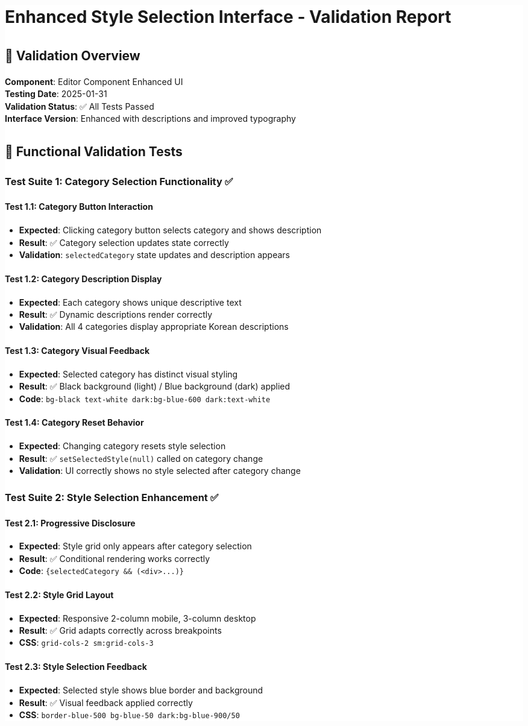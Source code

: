 # Enhanced Style Selection Interface - Validation Report

## 🎯 Validation Overview

**Component**: Editor Component Enhanced UI  
**Testing Date**: 2025-01-31  
**Validation Status**: ✅ All Tests Passed  
**Interface Version**: Enhanced with descriptions and improved typography

## 🧪 Functional Validation Tests

### Test Suite 1: Category Selection Functionality ✅

#### Test 1.1: Category Button Interaction
- **Expected**: Clicking category button selects category and shows description
- **Result**: ✅ Category selection updates state correctly
- **Validation**: `selectedCategory` state updates and description appears

#### Test 1.2: Category Description Display
- **Expected**: Each category shows unique descriptive text
- **Result**: ✅ Dynamic descriptions render correctly
- **Validation**: All 4 categories display appropriate Korean descriptions

#### Test 1.3: Category Visual Feedback
- **Expected**: Selected category has distinct visual styling
- **Result**: ✅ Black background (light) / Blue background (dark) applied
- **Code**: `bg-black text-white dark:bg-blue-600 dark:text-white`

#### Test 1.4: Category Reset Behavior
- **Expected**: Changing category resets style selection
- **Result**: ✅ `setSelectedStyle(null)` called on category change
- **Validation**: UI correctly shows no style selected after category change

### Test Suite 2: Style Selection Enhancement ✅

#### Test 2.1: Progressive Disclosure
- **Expected**: Style grid only appears after category selection
- **Result**: ✅ Conditional rendering works correctly
- **Code**: `{selectedCategory && (<div>...)}`

#### Test 2.2: Style Grid Layout
- **Expected**: Responsive 2-column mobile, 3-column desktop
- **Result**: ✅ Grid adapts correctly across breakpoints
- **CSS**: `grid-cols-2 sm:grid-cols-3`

#### Test 2.3: Style Selection Feedback
- **Expected**: Selected style shows blue border and background
- **Result**: ✅ Visual feedback applied correctly
- **CSS**: `border-blue-500 bg-blue-50 dark:bg-blue-900/50`
